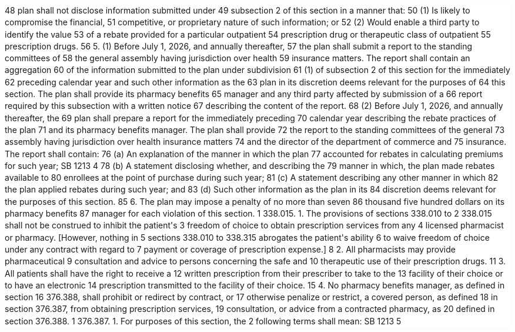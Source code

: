 48 plan shall not disclose information submitted under
49 subsection 2 of this section in a manner that:
50 (1) Is likely to compromise the financial,
51 competitive, or proprietary nature of such information; or
52 (2) Would enable a third party to identify the value
53 of a rebate provided for a particular outpatient
54 prescription drug or therapeutic class of outpatient
55 prescription drugs.
56 5. (1) Before July 1, 2026, and annually thereafter,
57 the plan shall submit a report to the standing committees of
58 the general assembly having jurisdiction over health
59 insurance matters. The report shall contain an aggregation
60 of the information submitted to the plan under subdivision
61 (1) of subsection 2 of this section for the immediately
62 preceding calendar year and such other information as the
63 plan in its discretion deems relevant for the purposes of
64 this section. The plan shall provide its pharmacy benefits
65 manager and any third party affected by submission of a
66 report required by this subsection with a written notice
67 describing the content of the report.
68 (2) Before July 1, 2026, and annually thereafter, the
69 plan shall prepare a report for the immediately preceding
70 calendar year describing the rebate practices of the plan
71 and its pharmacy benefits manager. The plan shall provide
72 the report to the standing committees of the general
73 assembly having jurisdiction over health insurance matters
74 and the director of the department of commerce and
75 insurance. The report shall contain:
76 (a) An explanation of the manner in which the plan
77 accounted for rebates in calculating premiums for such year;
SB 1213 4
78 (b) A statement disclosing whether, and describing the
79 manner in which, the plan made rebates available to
80 enrollees at the point of purchase during such year;
81 (c) A statement describing any other manner in which
82 the plan applied rebates during such year; and
83 (d) Such other information as the plan in its
84 discretion deems relevant for the purposes of this section.
85 6. The plan may impose a penalty of no more than seven
86 thousand five hundred dollars on its pharmacy benefits
87 manager for each violation of this section.
1 338.015. 1. The provisions of sections 338.010 to
2 338.015 shall not be construed to inhibit the patient's
3 freedom of choice to obtain prescription services from any
4 licensed pharmacist or pharmacy. [However, nothing in
5 sections 338.010 to 338.315 abrogates the patient's ability
6 to waive freedom of choice under any contract with regard to
7 payment or coverage of prescription expense.]
8 2. All pharmacists may provide pharmaceutical
9 consultation and advice to persons concerning the safe and
10 therapeutic use of their prescription drugs.
11 3. All patients shall have the right to receive a
12 written prescription from their prescriber to take to the
13 facility of their choice or to have an electronic
14 prescription transmitted to the facility of their choice.
15 4. No pharmacy benefits manager, as defined in section
16 376.388, shall prohibit or redirect by contract, or
17 otherwise penalize or restrict, a covered person, as defined
18 in section 376.387, from obtaining prescription services,
19 consultation, or advice from a contracted pharmacy, as
20 defined in section 376.388.
1 376.387. 1. For purposes of this section, the
2 following terms shall mean:
SB 1213 5